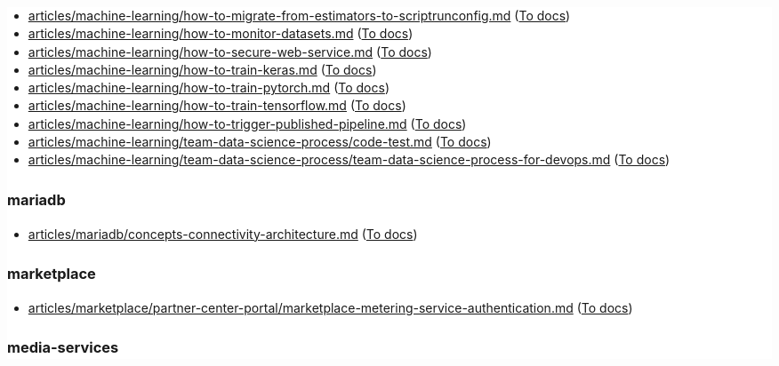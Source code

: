 - [articles/machine-learning/how-to-migrate-from-estimators-to-scriptrunconfig.md](https://github.com/MicrosoftDocs/azure-docs/compare/be3b814..6cd3c18#diff-c37afb3d30c186194bb53d12ef926f63cc482787817c1986a7e210a3188de489) ([To docs](https://docs.microsoft.com/en-us/azure/machine-learning/how-to-migrate-from-estimators-to-scriptrunconfig?WT.mc_id=AZ-MVP-5003408))
- [articles/machine-learning/how-to-monitor-datasets.md](https://github.com/MicrosoftDocs/azure-docs/compare/be3b814..6cd3c18#diff-f515a0d42b6368ef7192d8974e768cc399a844aee359a05242798d5dcadb00f7) ([To docs](https://docs.microsoft.com/en-us/azure/machine-learning/how-to-monitor-datasets?WT.mc_id=AZ-MVP-5003408))
- [articles/machine-learning/how-to-secure-web-service.md](https://github.com/MicrosoftDocs/azure-docs/compare/be3b814..6cd3c18#diff-b377b0e7ab599dc7cca8df29021231a33cf31652eac41297ba37d82b875329c8) ([To docs](https://docs.microsoft.com/en-us/azure/machine-learning/how-to-secure-web-service?WT.mc_id=AZ-MVP-5003408))
- [articles/machine-learning/how-to-train-keras.md](https://github.com/MicrosoftDocs/azure-docs/compare/be3b814..6cd3c18#diff-029b495cda71c4c86be882624f0bf17cfcd354e3a8c793a4471d79a7bbed16e0) ([To docs](https://docs.microsoft.com/en-us/azure/machine-learning/how-to-train-keras?WT.mc_id=AZ-MVP-5003408))
- [articles/machine-learning/how-to-train-pytorch.md](https://github.com/MicrosoftDocs/azure-docs/compare/be3b814..6cd3c18#diff-c926b5b6f60a651a023a214d9293e95b84a108976e1b2aec9a8da7c31b5f3a91) ([To docs](https://docs.microsoft.com/en-us/azure/machine-learning/how-to-train-pytorch?WT.mc_id=AZ-MVP-5003408))
- [articles/machine-learning/how-to-train-tensorflow.md](https://github.com/MicrosoftDocs/azure-docs/compare/be3b814..6cd3c18#diff-7b8c90ffbe3655a6499a2c962be44394fdd4eee75fa3b5882490a3f75bfd4634) ([To docs](https://docs.microsoft.com/en-us/azure/machine-learning/how-to-train-tensorflow?WT.mc_id=AZ-MVP-5003408))
- [articles/machine-learning/how-to-trigger-published-pipeline.md](https://github.com/MicrosoftDocs/azure-docs/compare/be3b814..6cd3c18#diff-4ddc2115ef56da260942c1fe6e70027225ec0f75e1116ad92ca46c7d7fc8c590) ([To docs](https://docs.microsoft.com/en-us/azure/machine-learning/how-to-trigger-published-pipeline?WT.mc_id=AZ-MVP-5003408))
- [articles/machine-learning/team-data-science-process/code-test.md](https://github.com/MicrosoftDocs/azure-docs/compare/be3b814..6cd3c18#diff-69ac7c612860ca24bdabdbbb6da55967276fad950d0085da05185cd4f4561949) ([To docs](https://docs.microsoft.com/en-us/azure/machine-learning/team-data-science-process/code-test?WT.mc_id=AZ-MVP-5003408))
- [articles/machine-learning/team-data-science-process/team-data-science-process-for-devops.md](https://github.com/MicrosoftDocs/azure-docs/compare/be3b814..6cd3c18#diff-6792d33cca73aeb91d169341d0728284c6034d8696d72ac5a70fbe6c2520a4a8) ([To docs](https://docs.microsoft.com/en-us/azure/machine-learning/team-data-science-process/team-data-science-process-for-devops?WT.mc_id=AZ-MVP-5003408))
    
### mariadb
- [articles/mariadb/concepts-connectivity-architecture.md](https://github.com/MicrosoftDocs/azure-docs/compare/be3b814..6cd3c18#diff-e6ad042452a93270faa4c8276fff32ed66235e4c1a67f3b688ef634aea1cf6f6) ([To docs](https://docs.microsoft.com/en-us/azure/mariadb/concepts-connectivity-architecture?WT.mc_id=AZ-MVP-5003408))
    
### marketplace
- [articles/marketplace/partner-center-portal/marketplace-metering-service-authentication.md](https://github.com/MicrosoftDocs/azure-docs/compare/be3b814..6cd3c18#diff-5aba42108a388480a945d4772862626f75c354c4a3175f43bc1637d685c42a80) ([To docs](https://docs.microsoft.com/en-us/azure/marketplace/partner-center-portal/marketplace-metering-service-authentication?WT.mc_id=AZ-MVP-5003408))
    
### media-services
